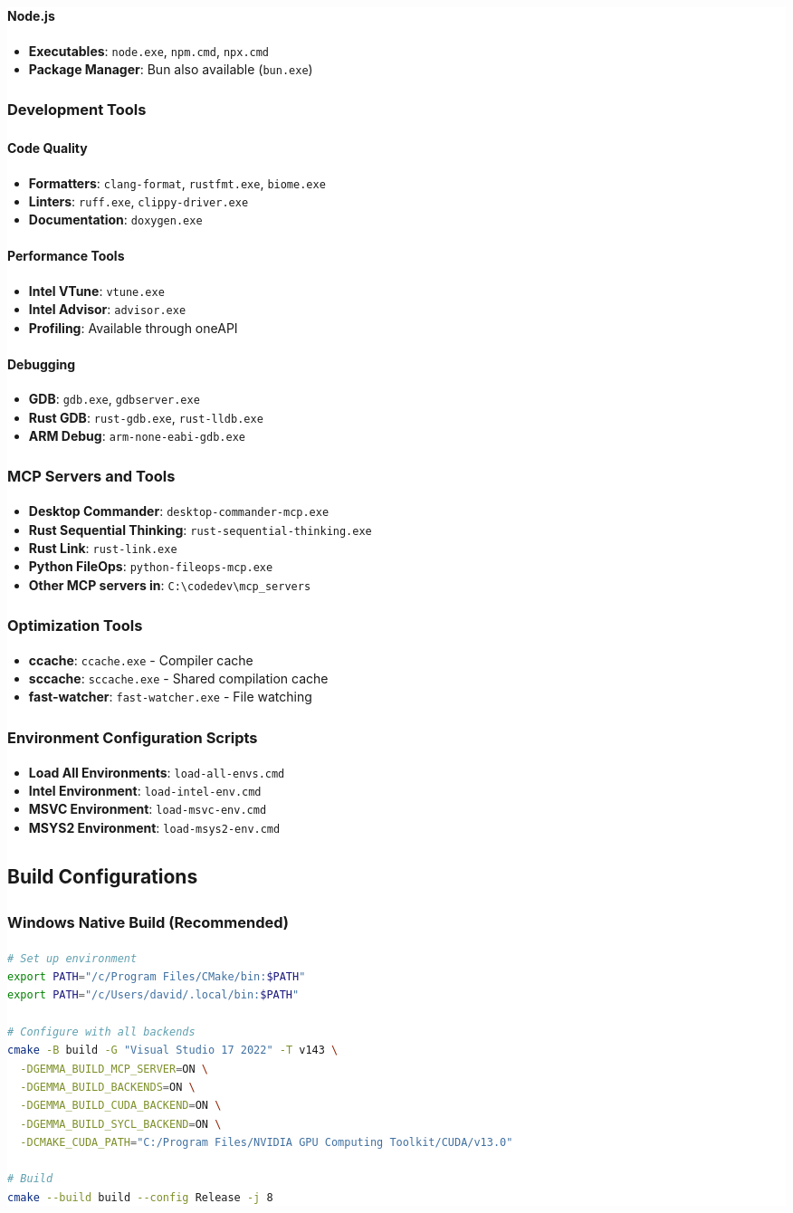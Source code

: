 #### Node.js
- **Executables**: `node.exe`, `npm.cmd`, `npx.cmd`
- **Package Manager**: Bun also available (`bun.exe`)

### Development Tools

#### Code Quality
- **Formatters**: `clang-format`, `rustfmt.exe`, `biome.exe`
- **Linters**: `ruff.exe`, `clippy-driver.exe`
- **Documentation**: `doxygen.exe`

#### Performance Tools
- **Intel VTune**: `vtune.exe`
- **Intel Advisor**: `advisor.exe`
- **Profiling**: Available through oneAPI

#### Debugging
- **GDB**: `gdb.exe`, `gdbserver.exe`
- **Rust GDB**: `rust-gdb.exe`, `rust-lldb.exe`
- **ARM Debug**: `arm-none-eabi-gdb.exe`

### MCP Servers and Tools
- **Desktop Commander**: `desktop-commander-mcp.exe`
- **Rust Sequential Thinking**: `rust-sequential-thinking.exe`
- **Rust Link**: `rust-link.exe`
- **Python FileOps**: `python-fileops-mcp.exe`
- **Other MCP servers in**: `C:\codedev\mcp_servers`

### Optimization Tools
- **ccache**: `ccache.exe` - Compiler cache
- **sccache**: `sccache.exe` - Shared compilation cache
- **fast-watcher**: `fast-watcher.exe` - File watching

### Environment Configuration Scripts
- **Load All Environments**: `load-all-envs.cmd`
- **Intel Environment**: `load-intel-env.cmd`
- **MSVC Environment**: `load-msvc-env.cmd`
- **MSYS2 Environment**: `load-msys2-env.cmd`

## Build Configurations

### Windows Native Build (Recommended)
```bash
# Set up environment
export PATH="/c/Program Files/CMake/bin:$PATH"
export PATH="/c/Users/david/.local/bin:$PATH"

# Configure with all backends
cmake -B build -G "Visual Studio 17 2022" -T v143 \
  -DGEMMA_BUILD_MCP_SERVER=ON \
  -DGEMMA_BUILD_BACKENDS=ON \
  -DGEMMA_BUILD_CUDA_BACKEND=ON \
  -DGEMMA_BUILD_SYCL_BACKEND=ON \
  -DCMAKE_CUDA_PATH="C:/Program Files/NVIDIA GPU Computing Toolkit/CUDA/v13.0"

# Build
cmake --build build --config Release -j 8
```
